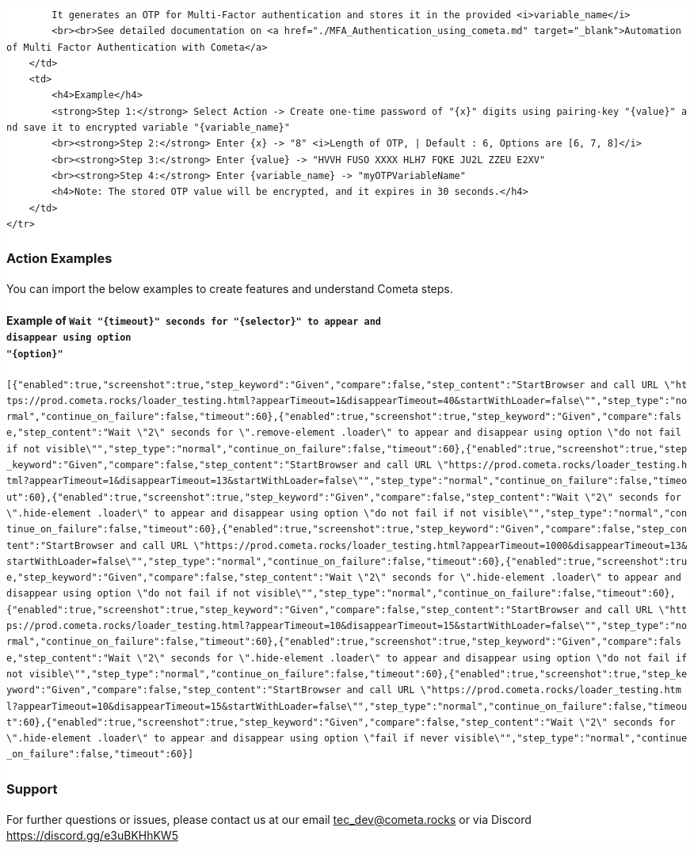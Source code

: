             It generates an OTP for Multi-Factor authentication and stores it in the provided <i>variable_name</i> 
            <br><br>See detailed documentation on <a href="./MFA_Authentication_using_cometa.md" target="_blank">Automation of Multi Factor Authentication with Cometa</a>
        </td>
        <td>
            <h4>Example</h4>
            <strong>Step 1:</strong> Select Action -> Create one-time password of "{x}" digits using pairing-key "{value}" and save it to encrypted variable "{variable_name}"
            <br><strong>Step 2:</strong> Enter {x} -> "8" <i>Length of OTP, | Default : 6, Options are [6, 7, 8]</i>    
            <br><strong>Step 3:</strong> Enter {value} -> "HVVH FUSO XXXX HLH7 FQKE JU2L ZZEU E2XV"
            <br><strong>Step 4:</strong> Enter {variable_name} -> "myOTPVariableName"
            <h4>Note: The stored OTP value will be encrypted, and it expires in 30 seconds.</h4>
        </td>
    </tr>
</table>

### Action Examples
You can import the below examples to create features and understand Cometa steps.

#### Example of <code>Wait "{timeout}" seconds for "{selector}" to appear and disappear using option "{option}"</code><a id="Appear_and_Disappear">
```
[{"enabled":true,"screenshot":true,"step_keyword":"Given","compare":false,"step_content":"StartBrowser and call URL \"https://prod.cometa.rocks/loader_testing.html?appearTimeout=1&disappearTimeout=40&startWithLoader=false\"","step_type":"normal","continue_on_failure":false,"timeout":60},{"enabled":true,"screenshot":true,"step_keyword":"Given","compare":false,"step_content":"Wait \"2\" seconds for \".remove-element .loader\" to appear and disappear using option \"do not fail if not visible\"","step_type":"normal","continue_on_failure":false,"timeout":60},{"enabled":true,"screenshot":true,"step_keyword":"Given","compare":false,"step_content":"StartBrowser and call URL \"https://prod.cometa.rocks/loader_testing.html?appearTimeout=1&disappearTimeout=13&startWithLoader=false\"","step_type":"normal","continue_on_failure":false,"timeout":60},{"enabled":true,"screenshot":true,"step_keyword":"Given","compare":false,"step_content":"Wait \"2\" seconds for \".hide-element .loader\" to appear and disappear using option \"do not fail if not visible\"","step_type":"normal","continue_on_failure":false,"timeout":60},{"enabled":true,"screenshot":true,"step_keyword":"Given","compare":false,"step_content":"StartBrowser and call URL \"https://prod.cometa.rocks/loader_testing.html?appearTimeout=1000&disappearTimeout=13&startWithLoader=false\"","step_type":"normal","continue_on_failure":false,"timeout":60},{"enabled":true,"screenshot":true,"step_keyword":"Given","compare":false,"step_content":"Wait \"2\" seconds for \".hide-element .loader\" to appear and disappear using option \"do not fail if not visible\"","step_type":"normal","continue_on_failure":false,"timeout":60},{"enabled":true,"screenshot":true,"step_keyword":"Given","compare":false,"step_content":"StartBrowser and call URL \"https://prod.cometa.rocks/loader_testing.html?appearTimeout=10&disappearTimeout=15&startWithLoader=false\"","step_type":"normal","continue_on_failure":false,"timeout":60},{"enabled":true,"screenshot":true,"step_keyword":"Given","compare":false,"step_content":"Wait \"2\" seconds for \".hide-element .loader\" to appear and disappear using option \"do not fail if not visible\"","step_type":"normal","continue_on_failure":false,"timeout":60},{"enabled":true,"screenshot":true,"step_keyword":"Given","compare":false,"step_content":"StartBrowser and call URL \"https://prod.cometa.rocks/loader_testing.html?appearTimeout=10&disappearTimeout=15&startWithLoader=false\"","step_type":"normal","continue_on_failure":false,"timeout":60},{"enabled":true,"screenshot":true,"step_keyword":"Given","compare":false,"step_content":"Wait \"2\" seconds for \".hide-element .loader\" to appear and disappear using option \"fail if never visible\"","step_type":"normal","continue_on_failure":false,"timeout":60}]
```

### Support<a id="SUPPORT"></a>
For further questions or issues, please contact us at our email <tec_dev@cometa.rocks> or via Discord https://discord.gg/e3uBKHhKW5
